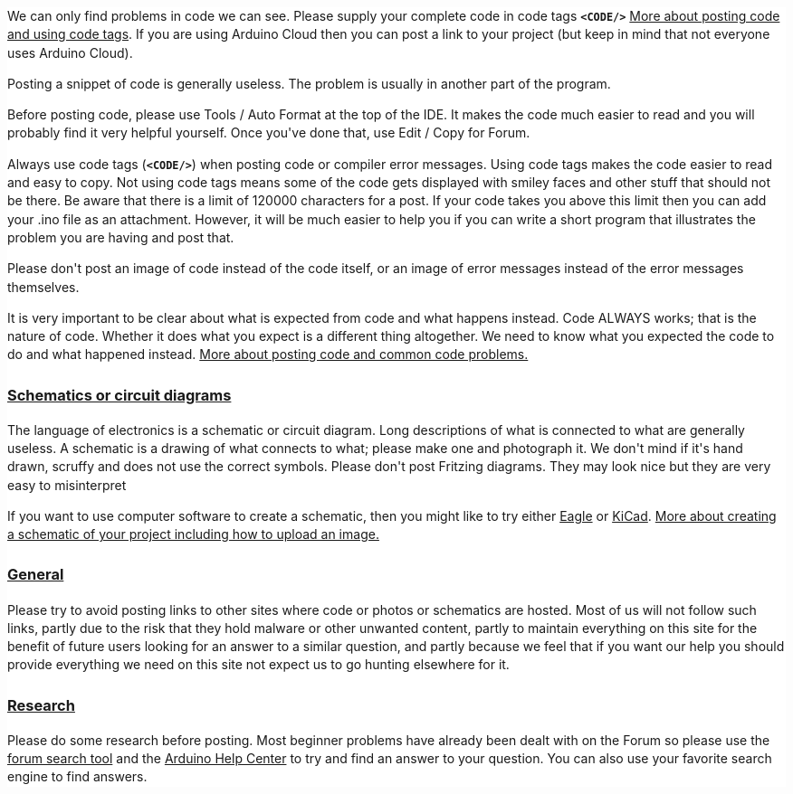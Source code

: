 We can only find problems in code we can see. Please supply your complete code in code tags **`<CODE/>`** [More about posting code and using code tags](#posting-code). If you are using Arduino Cloud then you can post a link to your project (but keep in mind that not everyone uses Arduino Cloud).

Posting a snippet of code is generally useless. The problem is usually in another part of the program.

Before posting code, please use Tools / Auto Format at the top of the IDE. It makes the code much easier to read and you will probably find it very helpful yourself. Once you've done that, use Edit / Copy for Forum.

Always use code tags (**`<CODE/>`**) when posting code or compiler error messages.
Using code tags makes the code easier to read and easy to copy. Not using code tags means some of the code gets displayed with smiley faces and other stuff that should not be there. Be aware that there is a limit of 120000 characters for a post. If your code takes you above this limit then you can add your .ino file as an attachment. However, it will be much easier to help you if you can write a short program that illustrates the problem you are having and post that.

Please don't post an image of code instead of the code itself, or an image of error messages instead of the error messages themselves.

It is very important to be clear about what is expected from code and what happens instead. Code ALWAYS works; that is the nature of code. Whether it does what you expect is a different thing altogether. We need to know what you expected the code to do and what happened instead.
[More about posting code and common code problems.](#posting-code)

<a name="schematics-or-circuit-diagrams"></a>

### [Schematics or circuit diagrams](#schematics-or-circuit-diagrams)

The language of electronics is a schematic or circuit diagram. Long descriptions of what is connected to what are generally useless. A schematic is a drawing of what connects to what; please make one and photograph it. We don't mind if it's hand drawn, scruffy and does not use the correct symbols. Please don't post Fritzing diagrams. They may look nice but they are very easy to misinterpret

If you want to use computer software to create a schematic, then you might like to try either [Eagle](https://www.autodesk.com/products/eagle/overview) or [KiCad](https://www.kicad.org/).
[More about creating a schematic of your project including how to upload an image.](https://forum.arduino.cc/t/how-to-make-a-schematic-you-can-post/675103)

<a name="general"></a>

### [General](#general)

Please try to avoid posting links to other sites where code or photos or schematics are hosted. Most of us will not follow such links, partly due to the risk that they hold malware or other unwanted content, partly to maintain everything on this site for the benefit of future users looking for an answer to a similar question, and partly because we feel that if you want our help you should provide everything we need on this site not expect us to go hunting elsewhere for it.

<a name="research"></a>

### [Research](#research)

Please do some research before posting. Most beginner problems have already been dealt with on the Forum so please use the [forum search tool](https://forum.arduino.cc/search) and the [Arduino Help Center](https://support.arduino.cc/hc/en-us) to try and find an answer to your question. You can also use your favorite search engine to find answers.
